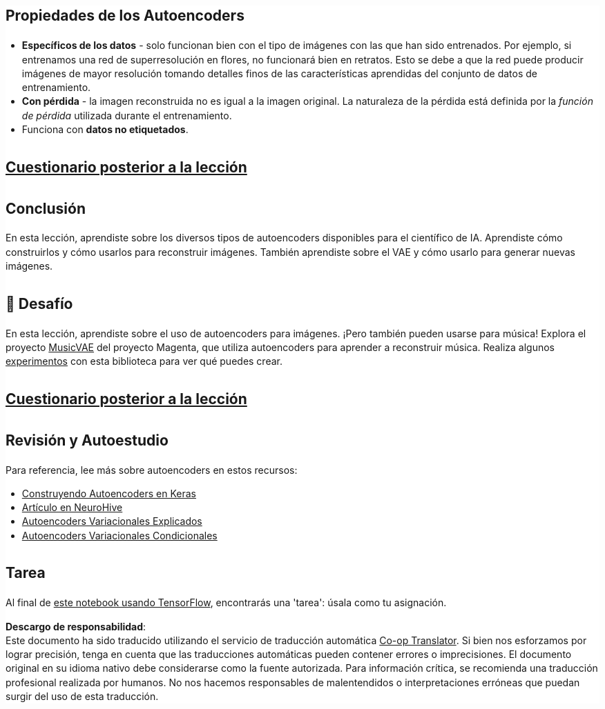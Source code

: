 ## Propiedades de los Autoencoders

* **Específicos de los datos** - solo funcionan bien con el tipo de imágenes con las que han sido entrenados. Por ejemplo, si entrenamos una red de superresolución en flores, no funcionará bien en retratos. Esto se debe a que la red puede producir imágenes de mayor resolución tomando detalles finos de las características aprendidas del conjunto de datos de entrenamiento.
* **Con pérdida** - la imagen reconstruida no es igual a la imagen original. La naturaleza de la pérdida está definida por la *función de pérdida* utilizada durante el entrenamiento.
* Funciona con **datos no etiquetados**.

## [Cuestionario posterior a la lección](https://red-field-0a6ddfd03.1.azurestaticapps.net/quiz/209)

## Conclusión

En esta lección, aprendiste sobre los diversos tipos de autoencoders disponibles para el científico de IA. Aprendiste cómo construirlos y cómo usarlos para reconstruir imágenes. También aprendiste sobre el VAE y cómo usarlo para generar nuevas imágenes.

## 🚀 Desafío

En esta lección, aprendiste sobre el uso de autoencoders para imágenes. ¡Pero también pueden usarse para música! Explora el proyecto [MusicVAE](https://magenta.tensorflow.org/music-vae) del proyecto Magenta, que utiliza autoencoders para aprender a reconstruir música. Realiza algunos [experimentos](https://colab.research.google.com/github/magenta/magenta-demos/blob/master/colab-notebooks/Multitrack_MusicVAE.ipynb) con esta biblioteca para ver qué puedes crear.

## [Cuestionario posterior a la lección](https://red-field-0a6ddfd03.1.azurestaticapps.net/quiz/208)

## Revisión y Autoestudio

Para referencia, lee más sobre autoencoders en estos recursos:

* [Construyendo Autoencoders en Keras](https://blog.keras.io/building-autoencoders-in-keras.html)
* [Artículo en NeuroHive](https://neurohive.io/ru/osnovy-data-science/variacionnyj-avtojenkoder-vae/)
* [Autoencoders Variacionales Explicados](https://kvfrans.com/variational-autoencoders-explained/)
* [Autoencoders Variacionales Condicionales](https://ijdykeman.github.io/ml/2016/12/21/cvae.html)

## Tarea

Al final de [este notebook usando TensorFlow](../../../../../lessons/4-ComputerVision/09-Autoencoders/AutoencodersTF.ipynb), encontrarás una 'tarea': úsala como tu asignación.

**Descargo de responsabilidad**:  
Este documento ha sido traducido utilizando el servicio de traducción automática [Co-op Translator](https://github.com/Azure/co-op-translator). Si bien nos esforzamos por lograr precisión, tenga en cuenta que las traducciones automáticas pueden contener errores o imprecisiones. El documento original en su idioma nativo debe considerarse como la fuente autorizada. Para información crítica, se recomienda una traducción profesional realizada por humanos. No nos hacemos responsables de malentendidos o interpretaciones erróneas que puedan surgir del uso de esta traducción.